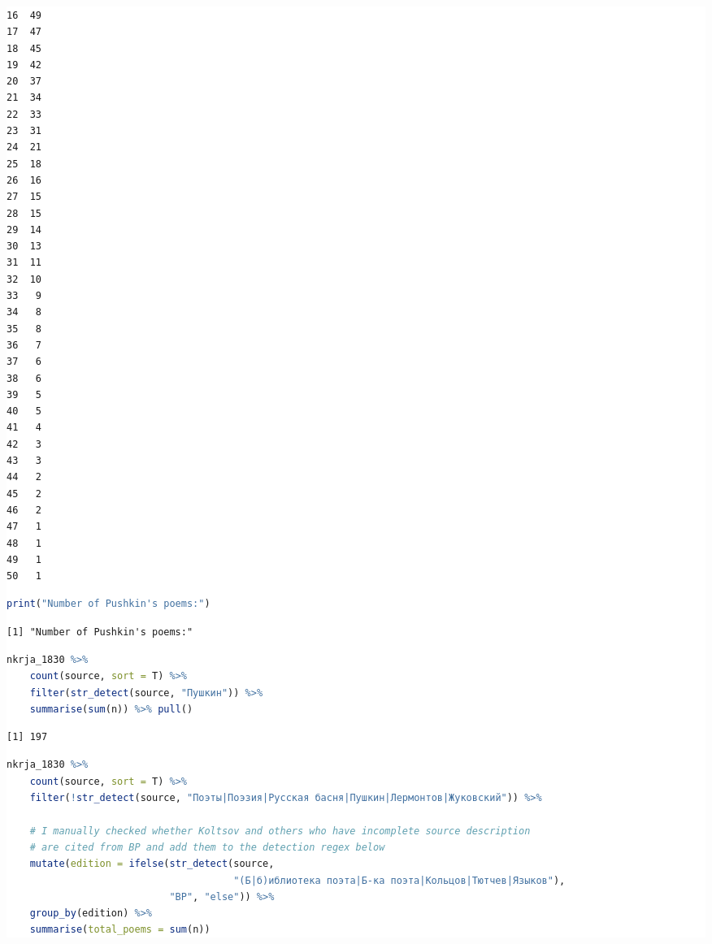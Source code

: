     16  49
    17  47
    18  45
    19  42
    20  37
    21  34
    22  33
    23  31
    24  21
    25  18
    26  16
    27  15
    28  15
    29  14
    30  13
    31  11
    32  10
    33   9
    34   8
    35   8
    36   7
    37   6
    38   6
    39   5
    40   5
    41   4
    42   3
    43   3
    44   2
    45   2
    46   2
    47   1
    48   1
    49   1
    50   1

``` r
print("Number of Pushkin's poems:")
```

    [1] "Number of Pushkin's poems:"

``` r
nkrja_1830 %>% 
    count(source, sort = T) %>% 
    filter(str_detect(source, "Пушкин")) %>% 
    summarise(sum(n)) %>% pull()
```

    [1] 197

``` r
nkrja_1830 %>% 
    count(source, sort = T) %>% 
    filter(!str_detect(source, "Поэты|Поэзия|Русская басня|Пушкин|Лермонтов|Жуковский")) %>% 

    # I manually checked whether Koltsov and others who have incomplete source description
    # are cited from BP and add them to the detection regex below
    mutate(edition = ifelse(str_detect(source, 
                                       "(Б|б)иблиотека поэта|Б-ка поэта|Кольцов|Тютчев|Языков"), 
                            "BP", "else")) %>% 
    group_by(edition) %>% 
    summarise(total_poems = sum(n))
```
